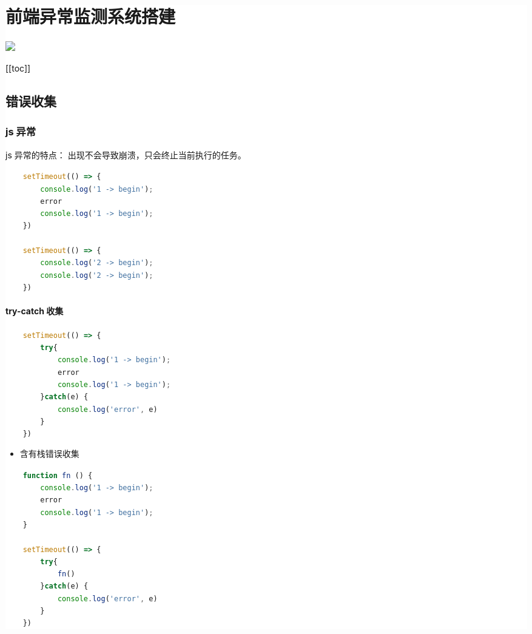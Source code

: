 # 前端异常监测系统搭建

![](https://p9-juejin.byteimg.com/tos-cn-i-k3u1fbpfcp/7f8505d69ca044dca5cb05ed52b1e3e3~tplv-k3u1fbpfcp-watermark.image)

[[toc]]

## 错误收集

### js 异常

js 异常的特点： 出现不会导致崩溃，只会终止当前执行的任务。

```js
    setTimeout(() => {
        console.log('1 -> begin');
        error
        console.log('1 -> begin');
    })

    setTimeout(() => {
        console.log('2 -> begin');
        console.log('2 -> begin');
    })
```

#### try-catch 收集

```js
    setTimeout(() => {
        try{
            console.log('1 -> begin');
            error
            console.log('1 -> begin');
        }catch(e) {
            console.log('error', e)
        }
    })

```

* 含有栈错误收集

```js
    function fn () {
        console.log('1 -> begin');
        error
        console.log('1 -> begin');
    }

    setTimeout(() => {
        try{
            fn()
        }catch(e) {
            console.log('error', e)
        }
    })
```
